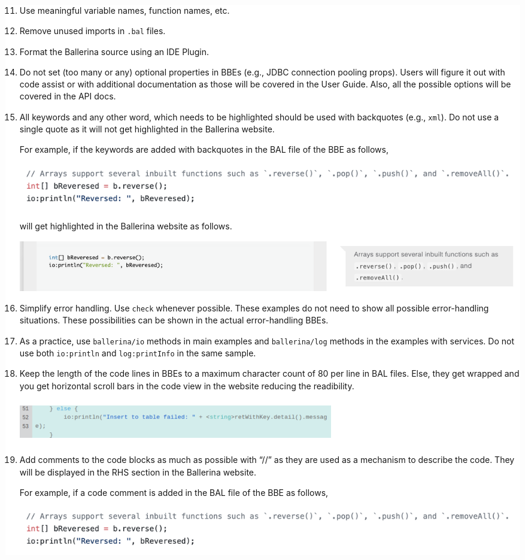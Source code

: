 11. Use meaningful variable names, function names, etc.

12. Remove unused imports in `.bal` files.

13. Format the Ballerina source using an IDE Plugin. 

14. Do not set (too many or any) optional properties in BBEs (e.g., JDBC connection pooling props). Users will figure it out with code assist or with additional documentation as those will be covered in the User Guide. Also, all the possible options will be covered in the API docs.

15. All keywords and any other word, which needs to be highlighted should be used with backquotes (e.g.,  `xml`).  Do not use a single quote as it will not get highlighted in the Ballerina website. 

    For example, if the keywords are added with backquotes in the BAL file of the BBE as follows,

    ![Code comment in BAL file](/images/bal-file-comment.png)

    will get highlighted in the Ballerina website as follows.

    ![Comment in the BBE](/images/bbe-comment.png)

16. Simplify error handling. Use `check` whenever possible. These examples do not need to show all possible error-handling situations. These possibilities can be shown in the actual error-handling BBEs.

17. As a practice, use `ballerina/io` methods in main examples and `ballerina/log` methods in the examples with services. Do not use both `io:println` and `log:printInfo` in the same sample.

18. Keep the length of the code lines in BBEs to a maximum character count of 80 per line in BAL files. Else, they get wrapped and you get horizontal scroll bars in the code view in the website reducing the readibility.

    <img src="/images/max-char-count.png" alt="Max character count" width="520" height="70">

19. Add comments to the code blocks as much as possible with “//” as they are used as a mechanism to describe the code. They will be displayed in the RHS section in the Ballerina website. 

    For example, if a code comment is added in the BAL file of the BBE as follows,

    ![Code comment in BAL file](/images/bal-file-comment.png)
